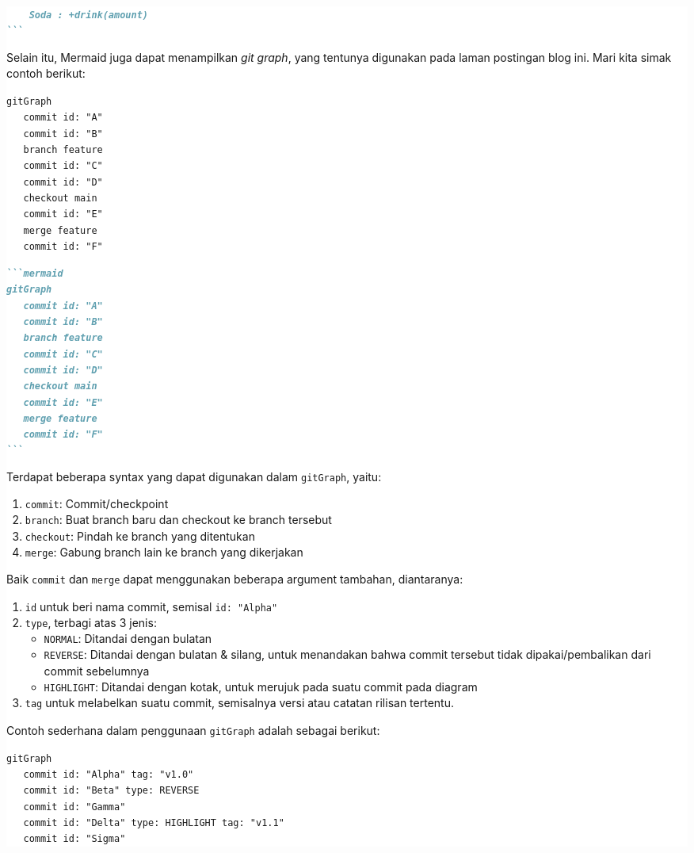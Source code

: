 ~~~md
    Soda : +drink(amount)
```
~~~

Selain itu, Mermaid juga dapat menampilkan *git graph*, yang tentunya digunakan pada laman postingan blog ini. Mari kita simak contoh berikut:

```mermaid
gitGraph
   commit id: "A"
   commit id: "B"
   branch feature
   commit id: "C"
   commit id: "D"
   checkout main
   commit id: "E"
   merge feature
   commit id: "F"
```

~~~md
```mermaid
gitGraph
   commit id: "A"
   commit id: "B"
   branch feature
   commit id: "C"
   commit id: "D"
   checkout main
   commit id: "E"
   merge feature
   commit id: "F"
```
~~~

Terdapat beberapa syntax yang dapat digunakan dalam `gitGraph`, yaitu:

1. `commit`: Commit/checkpoint
2. `branch`: Buat branch baru dan checkout ke branch tersebut
3. `checkout`: Pindah ke branch yang ditentukan
4. `merge`: Gabung branch lain ke branch yang dikerjakan

Baik `commit` dan `merge` dapat menggunakan beberapa argument tambahan, diantaranya:

1. `id` untuk beri nama commit, semisal `id: "Alpha"`
2. `type`, terbagi atas 3 jenis:
   - `NORMAL`: Ditandai dengan bulatan
   - `REVERSE`: Ditandai dengan bulatan & silang, untuk menandakan bahwa commit tersebut tidak dipakai/pembalikan dari commit sebelumnya
   - `HIGHLIGHT`: Ditandai dengan kotak, untuk merujuk pada suatu commit pada diagram
3. `tag` untuk melabelkan suatu commit, semisalnya versi atau catatan rilisan tertentu.

Contoh sederhana dalam penggunaan `gitGraph` adalah sebagai berikut:

```mermaid
gitGraph
   commit id: "Alpha" tag: "v1.0"
   commit id: "Beta" type: REVERSE
   commit id: "Gamma"
   commit id: "Delta" type: HIGHLIGHT tag: "v1.1"
   commit id: "Sigma"
```
